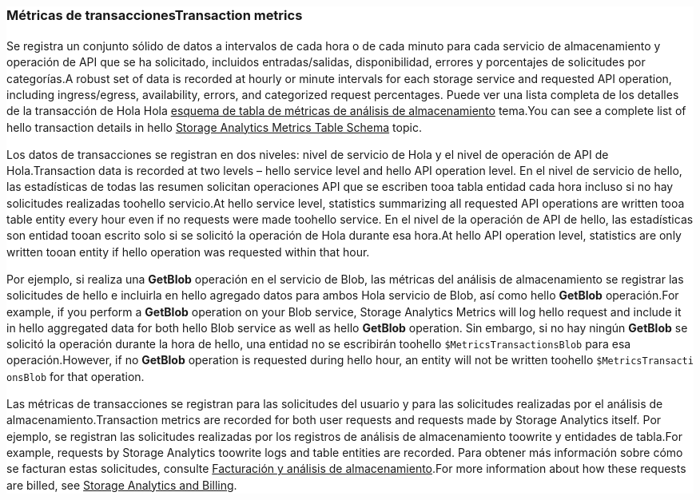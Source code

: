 ### <a name="transaction-metrics"></a><span data-ttu-id="860b3-219">Métricas de transacciones</span><span class="sxs-lookup"><span data-stu-id="860b3-219">Transaction metrics</span></span>
<span data-ttu-id="860b3-220">Se registra un conjunto sólido de datos a intervalos de cada hora o de cada minuto para cada servicio de almacenamiento y operación de API que se ha solicitado, incluidos entradas/salidas, disponibilidad, errores y porcentajes de solicitudes por categorías.</span><span class="sxs-lookup"><span data-stu-id="860b3-220">A robust set of data is recorded at hourly or minute intervals for each storage service and requested API operation, including ingress/egress, availability, errors, and categorized request percentages.</span></span> <span data-ttu-id="860b3-221">Puede ver una lista completa de los detalles de la transacción de Hola Hola [esquema de tabla de métricas de análisis de almacenamiento](https://msdn.microsoft.com/library/hh343264.aspx) tema.</span><span class="sxs-lookup"><span data-stu-id="860b3-221">You can see a complete list of hello transaction details in hello [Storage Analytics Metrics Table Schema](https://msdn.microsoft.com/library/hh343264.aspx) topic.</span></span>

<span data-ttu-id="860b3-222">Los datos de transacciones se registran en dos niveles: nivel de servicio de Hola y el nivel de operación de API de Hola.</span><span class="sxs-lookup"><span data-stu-id="860b3-222">Transaction data is recorded at two levels – hello service level and hello API operation level.</span></span> <span data-ttu-id="860b3-223">En el nivel de servicio de hello, las estadísticas de todas las resumen solicitan operaciones API que se escriben tooa tabla entidad cada hora incluso si no hay solicitudes realizadas toohello servicio.</span><span class="sxs-lookup"><span data-stu-id="860b3-223">At hello service level, statistics summarizing all requested API operations are written tooa table entity every hour even if no requests were made toohello service.</span></span> <span data-ttu-id="860b3-224">En el nivel de la operación de API de hello, las estadísticas son entidad tooan escrito solo si se solicitó la operación de Hola durante esa hora.</span><span class="sxs-lookup"><span data-stu-id="860b3-224">At hello API operation level, statistics are only written tooan entity if hello operation was requested within that hour.</span></span>

<span data-ttu-id="860b3-225">Por ejemplo, si realiza una **GetBlob** operación en el servicio de Blob, las métricas del análisis de almacenamiento se registrar las solicitudes de hello e incluirla en hello agregado datos para ambos Hola servicio de Blob, así como hello **GetBlob** operación.</span><span class="sxs-lookup"><span data-stu-id="860b3-225">For example, if you perform a **GetBlob** operation on your Blob service, Storage Analytics Metrics will log hello request and include it in hello aggregated data for both hello Blob service as well as hello **GetBlob** operation.</span></span> <span data-ttu-id="860b3-226">Sin embargo, si no hay ningún **GetBlob** se solicitó la operación durante la hora de hello, una entidad no se escribirán toohello `$MetricsTransactionsBlob` para esa operación.</span><span class="sxs-lookup"><span data-stu-id="860b3-226">However, if no **GetBlob** operation is requested during hello hour, an entity will not be written toohello `$MetricsTransactionsBlob` for that operation.</span></span>

<span data-ttu-id="860b3-227">Las métricas de transacciones se registran para las solicitudes del usuario y para las solicitudes realizadas por el análisis de almacenamiento.</span><span class="sxs-lookup"><span data-stu-id="860b3-227">Transaction metrics are recorded for both user requests and requests made by Storage Analytics itself.</span></span> <span data-ttu-id="860b3-228">Por ejemplo, se registran las solicitudes realizadas por los registros de análisis de almacenamiento toowrite y entidades de tabla.</span><span class="sxs-lookup"><span data-stu-id="860b3-228">For example, requests by Storage Analytics toowrite logs and table entities are recorded.</span></span> <span data-ttu-id="860b3-229">Para obtener más información sobre cómo se facturan estas solicitudes, consulte [Facturación y análisis de almacenamiento](https://msdn.microsoft.com/library/hh360997.aspx).</span><span class="sxs-lookup"><span data-stu-id="860b3-229">For more information about how these requests are billed, see [Storage Analytics and Billing](https://msdn.microsoft.com/library/hh360997.aspx).</span></span>
